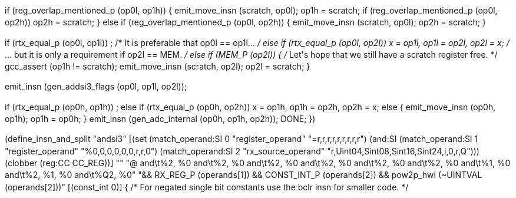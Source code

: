   if (reg_overlap_mentioned_p (op0l, op1h))
    {
      emit_move_insn (scratch, op0l);
      op1h = scratch;
      if (reg_overlap_mentioned_p (op0l, op2h))
	op2h = scratch;
    }
  else if (reg_overlap_mentioned_p (op0l, op2h))
    {
      emit_move_insn (scratch, op0l);
      op2h = scratch;
    }

  if (rtx_equal_p (op0l, op1l))
    ;
  /* It is preferable that op0l == op1l...  */
  else if (rtx_equal_p (op0l, op2l))
    x = op1l, op1l = op2l, op2l = x;
  /* ... but it is only a requirement if op2l == MEM.  */
  else if (MEM_P (op2l))
    {
      /* Let's hope that we still have a scratch register free.  */
      gcc_assert (op1h != scratch);
      emit_move_insn (scratch, op2l);
      op2l = scratch;
    }

  emit_insn (gen_addsi3_flags (op0l, op1l, op2l));

  if (rtx_equal_p (op0h, op1h))
    ;
  else if (rtx_equal_p (op0h, op2h))
    x = op1h, op1h = op2h, op2h = x;
  else
    {
      emit_move_insn (op0h, op1h);
      op1h = op0h;
    }
  emit_insn (gen_adc_internal (op0h, op1h, op2h));
  DONE;
})

(define_insn_and_split "andsi3"
  [(set (match_operand:SI         0 "register_operand"  "=r,r,r,r,r,r,r,r,r")
	(and:SI (match_operand:SI 1 "register_operand"  "%0,0,0,0,0,0,r,r,0")
		(match_operand:SI 2 "rx_source_operand" "r,Uint04,Sint08,Sint16,Sint24,i,0,r,Q")))
   (clobber (reg:CC CC_REG))]
  ""
  "@
  and\t%2, %0
  and\t%2, %0
  and\t%2, %0
  and\t%2, %0
  and\t%2, %0
  and\t%2, %0
  and\t%1, %0
  and\t%2, %1, %0
  and\t%Q2, %0"
  "&& RX_REG_P (operands[1]) && CONST_INT_P (operands[2])
   && pow2p_hwi (~UINTVAL (operands[2]))"
 [(const_int 0)]
{
  /* For negated single bit constants use the bclr insn for smaller code.  */
